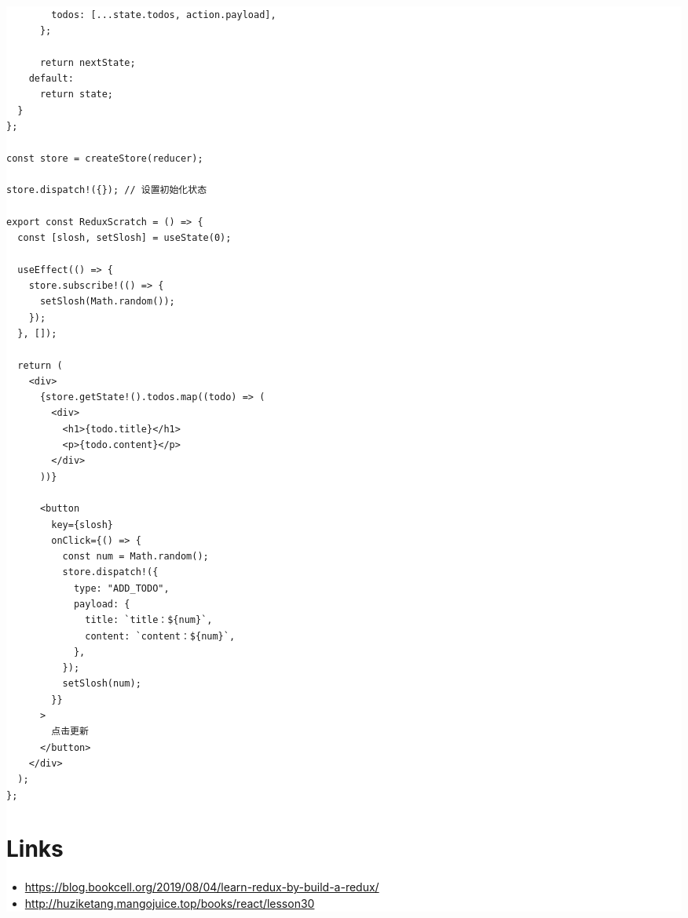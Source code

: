 ```tsx
        todos: [...state.todos, action.payload],
      };

      return nextState;
    default:
      return state;
  }
};

const store = createStore(reducer);

store.dispatch!({}); // 设置初始化状态

export const ReduxScratch = () => {
  const [slosh, setSlosh] = useState(0);

  useEffect(() => {
    store.subscribe!(() => {
      setSlosh(Math.random());
    });
  }, []);

  return (
    <div>
      {store.getState!().todos.map((todo) => (
        <div>
          <h1>{todo.title}</h1>
          <p>{todo.content}</p>
        </div>
      ))}

      <button
        key={slosh}
        onClick={() => {
          const num = Math.random();
          store.dispatch!({
            type: "ADD_TODO",
            payload: {
              title: `title：${num}`,
              content: `content：${num}`,
            },
          });
          setSlosh(num);
        }}
      >
        点击更新
      </button>
    </div>
  );
};
```

# Links

- https://blog.bookcell.org/2019/08/04/learn-redux-by-build-a-redux/
- http://huziketang.mangojuice.top/books/react/lesson30

    